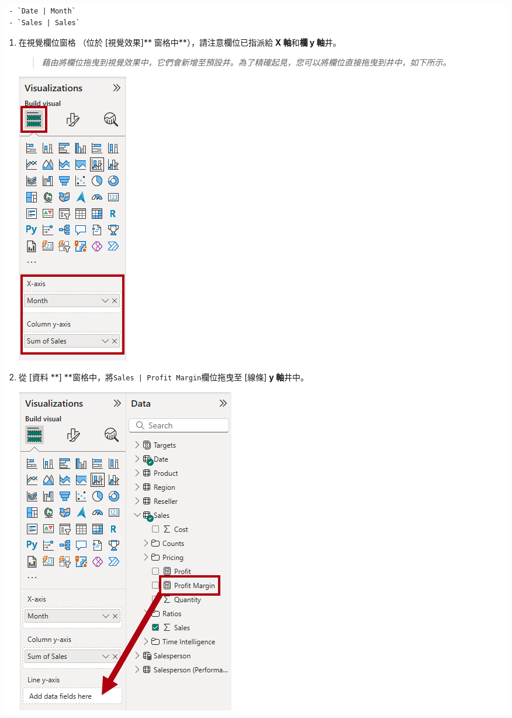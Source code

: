      - `Date | Month`
     - `Sales | Sales`

1. 在視覺欄位窗格 （位於 [視覺效果]** 窗格中**），請注意欄位已指派給 **X 軸**和**欄 y 軸**井。

    > _藉由將欄位拖曳到視覺效果中，它們會新增至預設井。為了精確起見，您可以將欄位直接拖曳到井中，如下所示。_

    ![圖片 10](Linked_image_Files/08-design-power-bi-reports_image28_N.png)

1. 從 [資料 **] **窗格中，將`Sales | Profit Margin`欄位拖曳至 [線條] **y 軸**井中。

    ![圖片 11](Linked_image_Files/08-design-power-bi-reports_image29.png)
